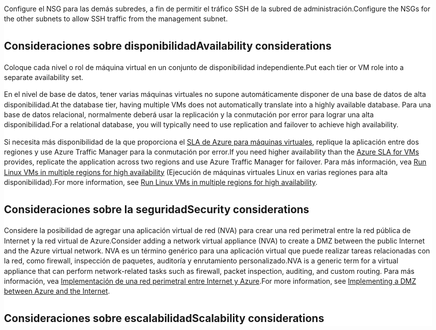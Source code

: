 <span data-ttu-id="907e3-200">Configure el NSG para las demás subredes, a fin de permitir el tráfico SSH de la subred de administración.</span><span class="sxs-lookup"><span data-stu-id="907e3-200">Configure the NSGs for the other subnets to allow SSH traffic from the management subnet.</span></span>

## <a name="availability-considerations"></a><span data-ttu-id="907e3-201">Consideraciones sobre disponibilidad</span><span class="sxs-lookup"><span data-stu-id="907e3-201">Availability considerations</span></span>

<span data-ttu-id="907e3-202">Coloque cada nivel o rol de máquina virtual en un conjunto de disponibilidad independiente.</span><span class="sxs-lookup"><span data-stu-id="907e3-202">Put each tier or VM role into a separate availability set.</span></span> 

<span data-ttu-id="907e3-203">En el nivel de base de datos, tener varias máquinas virtuales no supone automáticamente disponer de una base de datos de alta disponibilidad.</span><span class="sxs-lookup"><span data-stu-id="907e3-203">At the database tier, having multiple VMs does not automatically translate into a highly available database.</span></span> <span data-ttu-id="907e3-204">Para una base de datos relacional, normalmente deberá usar la replicación y la conmutación por error para lograr una alta disponibilidad.</span><span class="sxs-lookup"><span data-stu-id="907e3-204">For a relational database, you will typically need to use replication and failover to achieve high availability.</span></span>  

<span data-ttu-id="907e3-205">Si necesita más disponibilidad de la que proporciona el [SLA de Azure para máquinas virtuales][vm-sla], replique la aplicación entre dos regiones y use Azure Traffic Manager para la conmutación por error.</span><span class="sxs-lookup"><span data-stu-id="907e3-205">If you need higher availability than the [Azure SLA for VMs][vm-sla] provides, replicate the application across two regions and use Azure Traffic Manager for failover.</span></span> <span data-ttu-id="907e3-206">Para más información, vea [Run Linux VMs in multiple regions for high availability][multi-dc] (Ejecución de máquinas virtuales Linux en varias regiones para alta disponibilidad).</span><span class="sxs-lookup"><span data-stu-id="907e3-206">For more information, see [Run Linux VMs in multiple regions for high availability][multi-dc].</span></span>  

## <a name="security-considerations"></a><span data-ttu-id="907e3-207">Consideraciones sobre la seguridad</span><span class="sxs-lookup"><span data-stu-id="907e3-207">Security considerations</span></span>

<span data-ttu-id="907e3-208">Considere la posibilidad de agregar una aplicación virtual de red (NVA) para crear una red perimetral entre la red pública de Internet y la red virtual de Azure.</span><span class="sxs-lookup"><span data-stu-id="907e3-208">Consider adding a network virtual appliance (NVA) to create a DMZ between the public Internet and the Azure virtual network.</span></span> <span data-ttu-id="907e3-209">NVA es un término genérico para una aplicación virtual que puede realizar tareas relacionadas con la red, como firewall, inspección de paquetes, auditoría y enrutamiento personalizado.</span><span class="sxs-lookup"><span data-stu-id="907e3-209">NVA is a generic term for a virtual appliance that can perform network-related tasks such as firewall, packet inspection, auditing, and custom routing.</span></span> <span data-ttu-id="907e3-210">Para más información, vea [Implementación de una red perimetral entre Internet y Azure][dmz].</span><span class="sxs-lookup"><span data-stu-id="907e3-210">For more information, see [Implementing a DMZ between Azure and the Internet][dmz].</span></span>

## <a name="scalability-considerations"></a><span data-ttu-id="907e3-211">Consideraciones sobre escalabilidad</span><span class="sxs-lookup"><span data-stu-id="907e3-211">Scalability considerations</span></span>


[multi-dc]: multi-region-application.md
[dmz]: ../dmz/secure-vnet-dmz.md
[multi-vm]: ./multi-vm.md
[naming conventions]: /azure/guidance/guidance-naming-conventions
[azbb]: https://github.com/mspnp/template-building-blocks/wiki/Install-Azure-Building-Blocks
[azure-administration]: /azure/automation/automation-intro
[azure-availability-sets]: /azure/virtual-machines/virtual-machines-linux-manage-availability
[azure-cli-2]: https://docs.microsoft.com/cli/azure/install-azure-cli?view=azure-cli-latest
[azure-dns]: /azure/dns/dns-overview
[host bastión]: https://en.wikipedia.org/wiki/Bastion_host
[bastion host]: https://en.wikipedia.org/wiki/Bastion_host
[cassandra-in-azure]: https://docs.datastax.com/en/datastax_enterprise/4.5/datastax_enterprise/install/installAzure.html
[CIDR]: https://en.wikipedia.org/wiki/Classless_Inter-Domain_Routing
[cidr]: https://en.wikipedia.org/wiki/Classless_Inter-Domain_Routing
[chef]: https://www.chef.io/solutions/azure/
[datastax]: http://www.datastax.com/products/datastax-enterprise
[git]: https://github.com/mspnp/template-building-blocks
[github-folder]: https://github.com/mspnp/reference-architectures/tree/master/virtual-machines/n-tier-linux
[lb-external-create]: /azure/load-balancer/load-balancer-get-started-internet-portal
[lb-internal-create]: /azure/load-balancer/load-balancer-get-started-ilb-arm-portal
[load-balancer-external]: /azure/load-balancer/load-balancer-internet-overview
[load-balancer-internal]: /azure/load-balancer/load-balancer-internal-overview
[nsg]: /azure/virtual-network/virtual-networks-nsg
[nsg-rules]: /azure/azure-resource-manager/best-practices-resource-manager-security#network-security-groups
[operations-management-suite]: https://www.microsoft.com/server-cloud/operations-management-suite/overview.aspx
[plan-network]: /azure/virtual-network/virtual-network-vnet-plan-design-arm
[private-ip-space]: https://en.wikipedia.org/wiki/Private_network#Private_IPv4_address_spaces
[dirección IP pública]: /azure/virtual-network/virtual-network-ip-addresses-overview-arm
[public IP address]: /azure/virtual-network/virtual-network-ip-addresses-overview-arm
[puppet]: https://puppetlabs.com/blog/managing-azure-virtual-machines-puppet
[ref-arch-repo]: https://github.com/mspnp/reference-architectures
[vm-sla]: https://azure.microsoft.com/support/legal/sla/virtual-machines
[vnet faq]: /azure/virtual-network/virtual-networks-faq
[visio-download]: https://archcenter.blob.core.windows.net/cdn/vm-reference-architectures.vsdx
[Nagios]: https://www.nagios.org/
[Zabbix]: http://www.zabbix.com/
[Icinga]: http://www.icinga.org/
[0]: ./images/n-tier-diagram.png "Arquitectura de n niveles con Microsoft Azure"